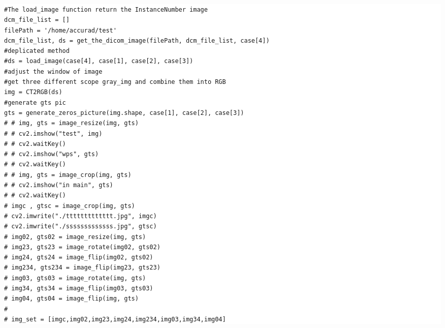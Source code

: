    #The load_image function return the InstanceNumber image
    dcm_file_list = []
    filePath = '/home/accurad/test'
    dcm_file_list, ds = get_the_dicom_image(filePath, dcm_file_list, case[4])
    #deplicated method
    #ds = load_image(case[4], case[1], case[2], case[3])
    #adjust the window of image
    #get three different scope gray_img and combine them into RGB
    img = CT2RGB(ds)
    #generate gts pic
    gts = generate_zeros_picture(img.shape, case[1], case[2], case[3])
    # # img, gts = image_resize(img, gts)
    # # cv2.imshow("test", img)
    # # cv2.waitKey()
    # # cv2.imshow("wps", gts)
    # # cv2.waitKey()
    # # img, gts = image_crop(img, gts)
    # # cv2.imshow("in main", gts)
    # # cv2.waitKey()
    # imgc , gtsc = image_crop(img, gts)
    # cv2.imwrite("./ttttttttttttt.jpg", imgc)
    # cv2.imwrite("./sssssssssssss.jpg", gtsc)
    # img02, gts02 = image_resize(img, gts)
    # img23, gts23 = image_rotate(img02, gts02)
    # img24, gts24 = image_flip(img02, gts02)
    # img234, gts234 = image_flip(img23, gts23)
    # img03, gts03 = image_rotate(img, gts)
    # img34, gts34 = image_flip(img03, gts03)
    # img04, gts04 = image_flip(img, gts)
    #
    # img_set = [imgc,img02,img23,img24,img234,img03,img34,img04]